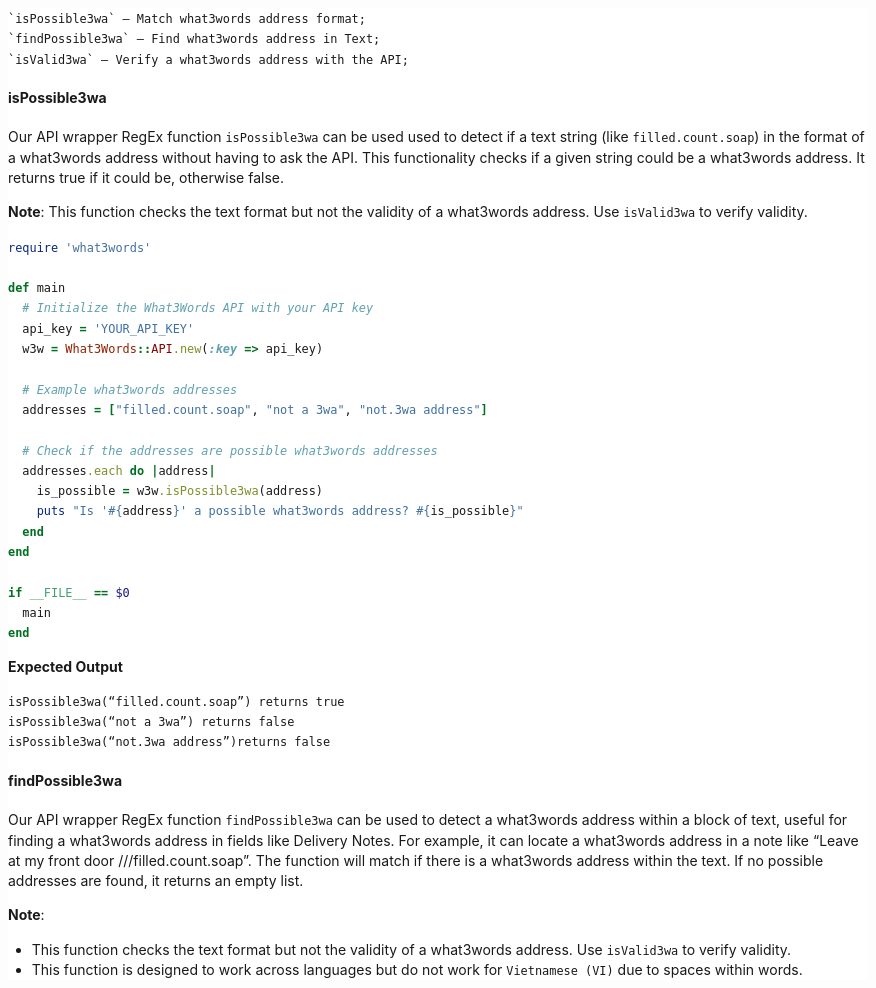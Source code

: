     `isPossible3wa` – Match what3words address format;
    `findPossible3wa` – Find what3words address in Text;
    `isValid3wa` – Verify a what3words address with the API;

#### isPossible3wa

Our API wrapper RegEx function `isPossible3wa` can be used used to detect if a text string (like `filled.count.soap`) in the format of a what3words address without having to ask the API. This functionality checks if a given string could be a what3words address. It returns true if it could be, otherwise false.

**Note**: This function checks the text format but not the validity of a what3words address. Use `isValid3wa` to verify validity.

```ruby
require 'what3words'

def main
  # Initialize the What3Words API with your API key
  api_key = 'YOUR_API_KEY'
  w3w = What3Words::API.new(:key => api_key)

  # Example what3words addresses
  addresses = ["filled.count.soap", "not a 3wa", "not.3wa address"]

  # Check if the addresses are possible what3words addresses
  addresses.each do |address|
    is_possible = w3w.isPossible3wa(address)
    puts "Is '#{address}' a possible what3words address? #{is_possible}"
  end
end

if __FILE__ == $0
  main
end
```

**Expected Output**

    isPossible3wa(“filled.count.soap”) returns true
    isPossible3wa(“not a 3wa”) returns false
    isPossible3wa(“not.3wa address”)returns false

#### findPossible3wa

Our API wrapper RegEx function `findPossible3wa` can be used to detect a what3words address within a block of text, useful for finding a what3words address in fields like Delivery Notes. For example, it can locate a what3words address in a note like “Leave at my front door ///filled.count.soap”. The function will match if there is a what3words address within the text. If no possible addresses are found, it returns an empty list.

**Note**:

- This function checks the text format but not the validity of a what3words address. Use `isValid3wa` to verify validity.
- This function is designed to work across languages but do not work for `Vietnamese (VI)` due to spaces within words.
